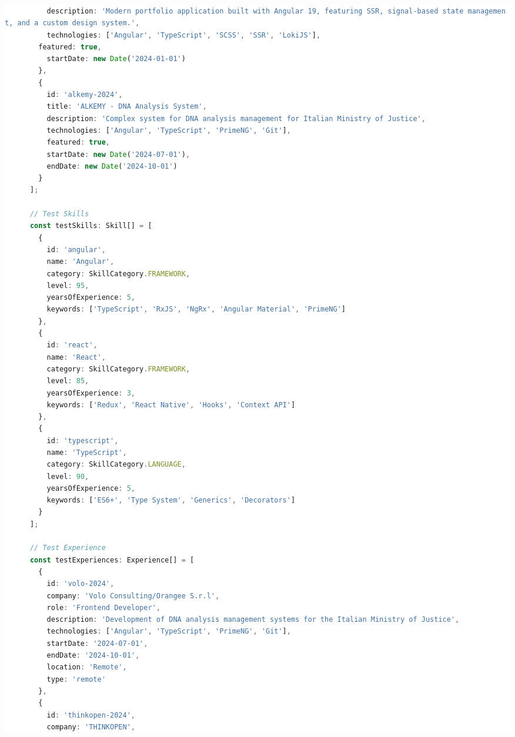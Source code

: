 ```ts
          description: 'Modern portfolio application built with Angular 19, featuring SSR, signal-based state management, and a custom design system.',
          technologies: ['Angular', 'TypeScript', 'SCSS', 'SSR', 'LokiJS'],
        featured: true,
          startDate: new Date('2024-01-01')
        },
        {
          id: 'alkemy-2024',
          title: 'ALKEMY - DNA Analysis System',
          description: 'Complex system for DNA analysis management for Italian Ministry of Justice',
          technologies: ['Angular', 'TypeScript', 'PrimeNG', 'Git'],
          featured: true,
          startDate: new Date('2024-07-01'),
          endDate: new Date('2024-10-01')
        }
      ];

      // Test Skills
      const testSkills: Skill[] = [
        {
          id: 'angular',
          name: 'Angular',
          category: SkillCategory.FRAMEWORK,
          level: 95,
          yearsOfExperience: 5,
          keywords: ['TypeScript', 'RxJS', 'NgRx', 'Angular Material', 'PrimeNG']
        },
        {
          id: 'react',
          name: 'React',
          category: SkillCategory.FRAMEWORK,
          level: 85,
          yearsOfExperience: 3,
          keywords: ['Redux', 'React Native', 'Hooks', 'Context API']
        },
        {
          id: 'typescript',
          name: 'TypeScript',
          category: SkillCategory.LANGUAGE,
          level: 90,
          yearsOfExperience: 5,
          keywords: ['ES6+', 'Type System', 'Generics', 'Decorators']
        }
      ];

      // Test Experience
      const testExperiences: Experience[] = [
        {
          id: 'volo-2024',
          company: 'Volo Consulting/Orangee S.r.l',
          role: 'Frontend Developer',
          description: 'Development of DNA analysis management systems for the Italian Ministry of Justice',
          technologies: ['Angular', 'TypeScript', 'PrimeNG', 'Git'],
          startDate: '2024-07-01',
          endDate: '2024-10-01',
          location: 'Remote',
          type: 'remote'
        },
        {
          id: 'thinkopen-2024',
          company: 'THINKOPEN',
```